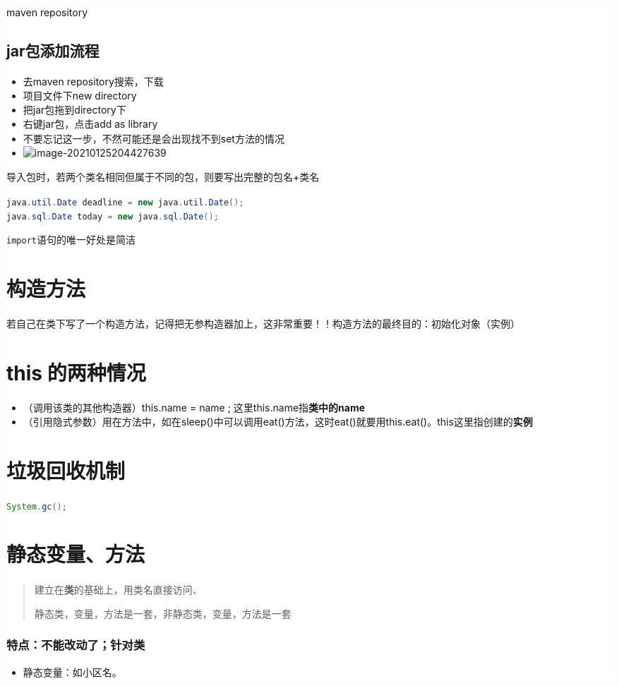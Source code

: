 maven repository

## jar包添加流程

- 去maven repository搜索，下载
- 项目文件下new directory
- 把jar包拖到directory下
- 右键jar包，点击add as library
- 不要忘记这一步，不然可能还是会出现找不到set方法的情况
- ![image-20210125204427639](C:\Users\s'c\AppData\Roaming\Typora\typora-user-images\image-20210125204427639.png)



导入包时，若两个类名相同但属于不同的包，则要写出完整的包名+类名

```java
java.util.Date deadline = new java.util.Date();
java.sql.Date today = new java.sql.Date();
```

`import`语句的唯一好处是简洁



# 构造方法

若自己在类下写了一个构造方法，记得把无参构造器加上，这非常重要！！构造方法的最终目的：初始化对象（实例）



# this 的两种情况

- （调用该类的其他构造器）this.name = name ; 这里this.name指**类中的name**
- （引用隐式参数）用在方法中，如在sleep()中可以调用eat()方法，这时eat()就要用this.eat()。this这里指创建的**实例**



# 垃圾回收机制

```java
System.gc();
```



# 静态变量、方法

> 建立在**类**的基础上，用类名直接访问、
>
> 静态类，变量，方法是一套，非静态类，变量，方法是一套

### 特点：不能改动了；针对类

- 静态变量：如小区名。
